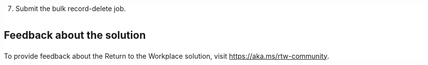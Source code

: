 7.	Submit the bulk record-delete job.

## Feedback about the solution

To provide feedback about the Return to the Workplace solution, visit <https://aka.ms/rtw-community>.